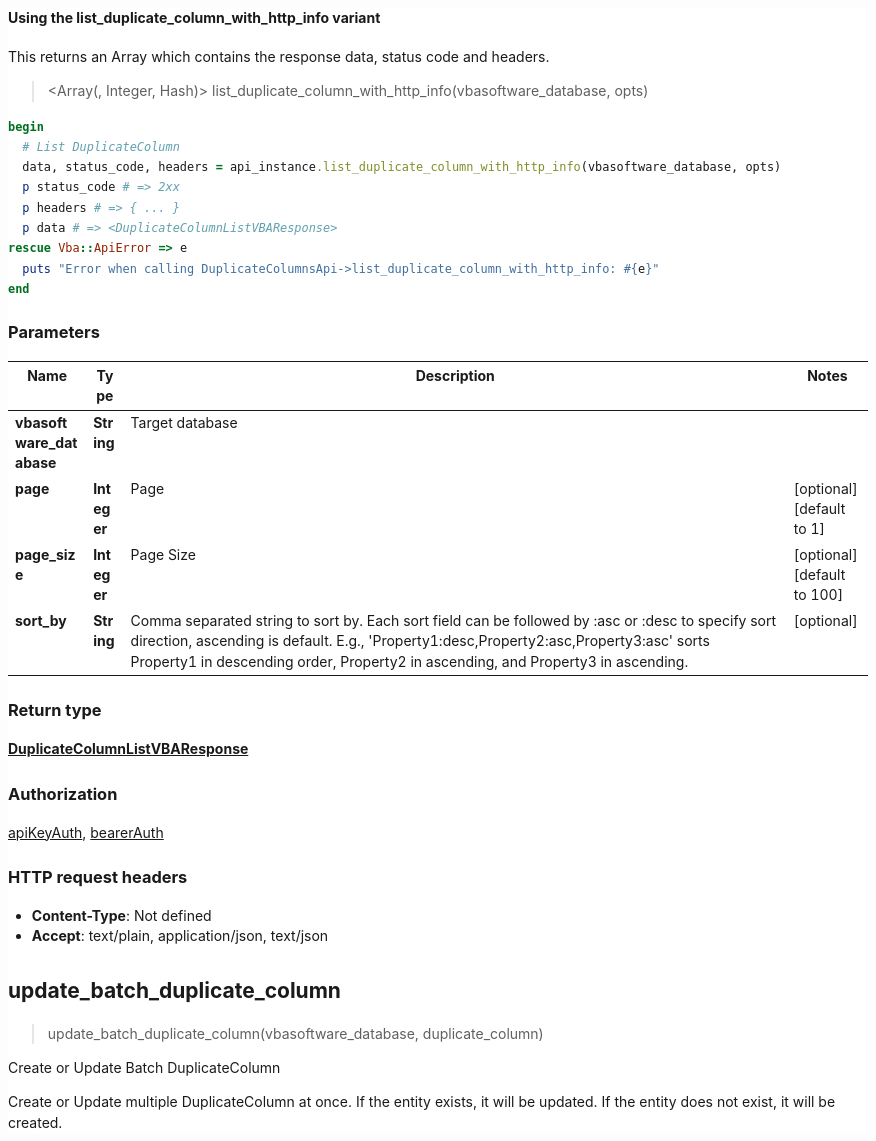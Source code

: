 #### Using the list_duplicate_column_with_http_info variant

This returns an Array which contains the response data, status code and headers.

> <Array(<DuplicateColumnListVBAResponse>, Integer, Hash)> list_duplicate_column_with_http_info(vbasoftware_database, opts)

```ruby
begin
  # List DuplicateColumn
  data, status_code, headers = api_instance.list_duplicate_column_with_http_info(vbasoftware_database, opts)
  p status_code # => 2xx
  p headers # => { ... }
  p data # => <DuplicateColumnListVBAResponse>
rescue Vba::ApiError => e
  puts "Error when calling DuplicateColumnsApi->list_duplicate_column_with_http_info: #{e}"
end
```

### Parameters

| Name | Type | Description | Notes |
| ---- | ---- | ----------- | ----- |
| **vbasoftware_database** | **String** | Target database |  |
| **page** | **Integer** | Page | [optional][default to 1] |
| **page_size** | **Integer** | Page Size | [optional][default to 100] |
| **sort_by** | **String** | Comma separated string to sort by. Each sort field can be followed by :asc or :desc to specify sort direction, ascending is default. E.g., &#39;Property1:desc,Property2:asc,Property3:asc&#39; sorts Property1 in descending order, Property2 in ascending, and Property3 in ascending. | [optional] |

### Return type

[**DuplicateColumnListVBAResponse**](DuplicateColumnListVBAResponse.md)

### Authorization

[apiKeyAuth](../README.md#apiKeyAuth), [bearerAuth](../README.md#bearerAuth)

### HTTP request headers

- **Content-Type**: Not defined
- **Accept**: text/plain, application/json, text/json


## update_batch_duplicate_column

> <MultiCodeResponseListVBAResponse> update_batch_duplicate_column(vbasoftware_database, duplicate_column)

Create or Update Batch DuplicateColumn

Create or Update multiple DuplicateColumn at once.  If the entity exists, it will be updated.  If the entity does not exist, it will be created.
